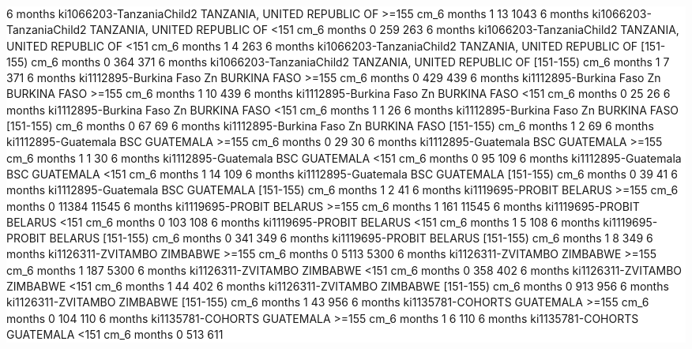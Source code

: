 6 months    ki1066203-TanzaniaChild2    TANZANIA, UNITED REPUBLIC OF   >=155 cm_6 months                1       13    1043
6 months    ki1066203-TanzaniaChild2    TANZANIA, UNITED REPUBLIC OF   <151 cm_6 months                 0      259     263
6 months    ki1066203-TanzaniaChild2    TANZANIA, UNITED REPUBLIC OF   <151 cm_6 months                 1        4     263
6 months    ki1066203-TanzaniaChild2    TANZANIA, UNITED REPUBLIC OF   [151-155) cm_6 months            0      364     371
6 months    ki1066203-TanzaniaChild2    TANZANIA, UNITED REPUBLIC OF   [151-155) cm_6 months            1        7     371
6 months    ki1112895-Burkina Faso Zn   BURKINA FASO                   >=155 cm_6 months                0      429     439
6 months    ki1112895-Burkina Faso Zn   BURKINA FASO                   >=155 cm_6 months                1       10     439
6 months    ki1112895-Burkina Faso Zn   BURKINA FASO                   <151 cm_6 months                 0       25      26
6 months    ki1112895-Burkina Faso Zn   BURKINA FASO                   <151 cm_6 months                 1        1      26
6 months    ki1112895-Burkina Faso Zn   BURKINA FASO                   [151-155) cm_6 months            0       67      69
6 months    ki1112895-Burkina Faso Zn   BURKINA FASO                   [151-155) cm_6 months            1        2      69
6 months    ki1112895-Guatemala BSC     GUATEMALA                      >=155 cm_6 months                0       29      30
6 months    ki1112895-Guatemala BSC     GUATEMALA                      >=155 cm_6 months                1        1      30
6 months    ki1112895-Guatemala BSC     GUATEMALA                      <151 cm_6 months                 0       95     109
6 months    ki1112895-Guatemala BSC     GUATEMALA                      <151 cm_6 months                 1       14     109
6 months    ki1112895-Guatemala BSC     GUATEMALA                      [151-155) cm_6 months            0       39      41
6 months    ki1112895-Guatemala BSC     GUATEMALA                      [151-155) cm_6 months            1        2      41
6 months    ki1119695-PROBIT            BELARUS                        >=155 cm_6 months                0    11384   11545
6 months    ki1119695-PROBIT            BELARUS                        >=155 cm_6 months                1      161   11545
6 months    ki1119695-PROBIT            BELARUS                        <151 cm_6 months                 0      103     108
6 months    ki1119695-PROBIT            BELARUS                        <151 cm_6 months                 1        5     108
6 months    ki1119695-PROBIT            BELARUS                        [151-155) cm_6 months            0      341     349
6 months    ki1119695-PROBIT            BELARUS                        [151-155) cm_6 months            1        8     349
6 months    ki1126311-ZVITAMBO          ZIMBABWE                       >=155 cm_6 months                0     5113    5300
6 months    ki1126311-ZVITAMBO          ZIMBABWE                       >=155 cm_6 months                1      187    5300
6 months    ki1126311-ZVITAMBO          ZIMBABWE                       <151 cm_6 months                 0      358     402
6 months    ki1126311-ZVITAMBO          ZIMBABWE                       <151 cm_6 months                 1       44     402
6 months    ki1126311-ZVITAMBO          ZIMBABWE                       [151-155) cm_6 months            0      913     956
6 months    ki1126311-ZVITAMBO          ZIMBABWE                       [151-155) cm_6 months            1       43     956
6 months    ki1135781-COHORTS           GUATEMALA                      >=155 cm_6 months                0      104     110
6 months    ki1135781-COHORTS           GUATEMALA                      >=155 cm_6 months                1        6     110
6 months    ki1135781-COHORTS           GUATEMALA                      <151 cm_6 months                 0      513     611